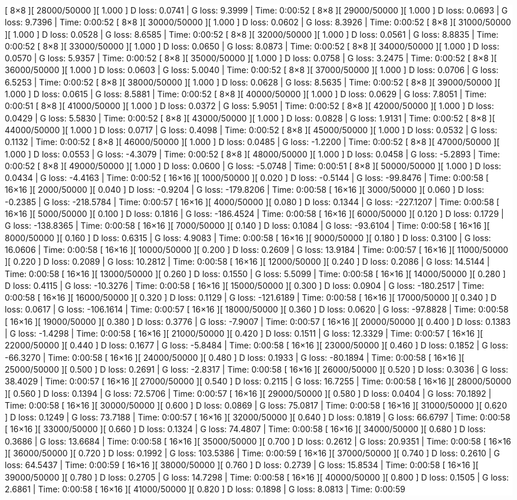 [ 8×8 ][ 28000/50000 ][ 1.000 ] D loss: 0.0741 | G loss: 9.3999 | Time: 0:00:52
[ 8×8 ][ 29000/50000 ][ 1.000 ] D loss: 0.0693 | G loss: 9.7396 | Time: 0:00:52
[ 8×8 ][ 30000/50000 ][ 1.000 ] D loss: 0.0602 | G loss: 8.3926 | Time: 0:00:52
[ 8×8 ][ 31000/50000 ][ 1.000 ] D loss: 0.0528 | G loss: 8.6585 | Time: 0:00:52
[ 8×8 ][ 32000/50000 ][ 1.000 ] D loss: 0.0561 | G loss: 8.8835 | Time: 0:00:52
[ 8×8 ][ 33000/50000 ][ 1.000 ] D loss: 0.0650 | G loss: 8.0873 | Time: 0:00:52
[ 8×8 ][ 34000/50000 ][ 1.000 ] D loss: 0.0570 | G loss: 5.9357 | Time: 0:00:52
[ 8×8 ][ 35000/50000 ][ 1.000 ] D loss: 0.0758 | G loss: 3.2475 | Time: 0:00:52
[ 8×8 ][ 36000/50000 ][ 1.000 ] D loss: 0.0603 | G loss: 5.0040 | Time: 0:00:52
[ 8×8 ][ 37000/50000 ][ 1.000 ] D loss: 0.0706 | G loss: 6.5253 | Time: 0:00:52
[ 8×8 ][ 38000/50000 ][ 1.000 ] D loss: 0.0628 | G loss: 8.5635 | Time: 0:00:52
[ 8×8 ][ 39000/50000 ][ 1.000 ] D loss: 0.0615 | G loss: 8.5881 | Time: 0:00:52
[ 8×8 ][ 40000/50000 ][ 1.000 ] D loss: 0.0629 | G loss: 7.8051 | Time: 0:00:51
[ 8×8 ][ 41000/50000 ][ 1.000 ] D loss: 0.0372 | G loss: 5.9051 | Time: 0:00:52
[ 8×8 ][ 42000/50000 ][ 1.000 ] D loss: 0.0429 | G loss: 5.5830 | Time: 0:00:52
[ 8×8 ][ 43000/50000 ][ 1.000 ] D loss: 0.0828 | G loss: 1.9131 | Time: 0:00:52
[ 8×8 ][ 44000/50000 ][ 1.000 ] D loss: 0.0717 | G loss: 0.4098 | Time: 0:00:52
[ 8×8 ][ 45000/50000 ][ 1.000 ] D loss: 0.0532 | G loss: 0.1132 | Time: 0:00:52
[ 8×8 ][ 46000/50000 ][ 1.000 ] D loss: 0.0485 | G loss: -1.2200 | Time: 0:00:52
[ 8×8 ][ 47000/50000 ][ 1.000 ] D loss: 0.0553 | G loss: -4.3079 | Time: 0:00:52
[ 8×8 ][ 48000/50000 ][ 1.000 ] D loss: 0.0458 | G loss: -5.2893 | Time: 0:00:52
[ 8×8 ][ 49000/50000 ][ 1.000 ] D loss: 0.0600 | G loss: -5.0748 | Time: 0:00:51
[ 8×8 ][ 50000/50000 ][ 1.000 ] D loss: 0.0434 | G loss: -4.4163 | Time: 0:00:52
[ 16×16 ][ 1000/50000 ][ 0.020 ] D loss: -0.5144 | G loss: -99.8476 | Time: 0:00:58
[ 16×16 ][ 2000/50000 ][ 0.040 ] D loss: -0.9204 | G loss: -179.8206 | Time: 0:00:58
[ 16×16 ][ 3000/50000 ][ 0.060 ] D loss: -0.2385 | G loss: -218.5784 | Time: 0:00:57
[ 16×16 ][ 4000/50000 ][ 0.080 ] D loss: 0.1344 | G loss: -227.1207 | Time: 0:00:58
[ 16×16 ][ 5000/50000 ][ 0.100 ] D loss: 0.1816 | G loss: -186.4524 | Time: 0:00:58
[ 16×16 ][ 6000/50000 ][ 0.120 ] D loss: 0.1729 | G loss: -138.8365 | Time: 0:00:58
[ 16×16 ][ 7000/50000 ][ 0.140 ] D loss: 0.1084 | G loss: -93.6104 | Time: 0:00:58
[ 16×16 ][ 8000/50000 ][ 0.160 ] D loss: 0.6315 | G loss: 4.9083 | Time: 0:00:58
[ 16×16 ][ 9000/50000 ][ 0.180 ] D loss: 0.3100 | G loss: 16.0606 | Time: 0:00:58
[ 16×16 ][ 10000/50000 ][ 0.200 ] D loss: 0.2609 | G loss: 13.9184 | Time: 0:00:57
[ 16×16 ][ 11000/50000 ][ 0.220 ] D loss: 0.2089 | G loss: 10.2812 | Time: 0:00:58
[ 16×16 ][ 12000/50000 ][ 0.240 ] D loss: 0.2086 | G loss: 14.5144 | Time: 0:00:58
[ 16×16 ][ 13000/50000 ][ 0.260 ] D loss: 0.1550 | G loss: 5.5099 | Time: 0:00:58
[ 16×16 ][ 14000/50000 ][ 0.280 ] D loss: 0.4115 | G loss: -10.3276 | Time: 0:00:58
[ 16×16 ][ 15000/50000 ][ 0.300 ] D loss: 0.0904 | G loss: -180.2517 | Time: 0:00:58
[ 16×16 ][ 16000/50000 ][ 0.320 ] D loss: 0.1129 | G loss: -121.6189 | Time: 0:00:58
[ 16×16 ][ 17000/50000 ][ 0.340 ] D loss: 0.0617 | G loss: -106.1614 | Time: 0:00:57
[ 16×16 ][ 18000/50000 ][ 0.360 ] D loss: 0.0620 | G loss: -97.8828 | Time: 0:00:58
[ 16×16 ][ 19000/50000 ][ 0.380 ] D loss: 0.3776 | G loss: -7.9007 | Time: 0:00:57
[ 16×16 ][ 20000/50000 ][ 0.400 ] D loss: 0.1383 | G loss: -1.4298 | Time: 0:00:58
[ 16×16 ][ 21000/50000 ][ 0.420 ] D loss: 0.1511 | G loss: 12.3329 | Time: 0:00:57
[ 16×16 ][ 22000/50000 ][ 0.440 ] D loss: 0.1677 | G loss: -5.8484 | Time: 0:00:58
[ 16×16 ][ 23000/50000 ][ 0.460 ] D loss: 0.1852 | G loss: -66.3270 | Time: 0:00:58
[ 16×16 ][ 24000/50000 ][ 0.480 ] D loss: 0.1933 | G loss: -80.1894 | Time: 0:00:58
[ 16×16 ][ 25000/50000 ][ 0.500 ] D loss: 0.2691 | G loss: -2.8317 | Time: 0:00:58
[ 16×16 ][ 26000/50000 ][ 0.520 ] D loss: 0.3036 | G loss: 38.4029 | Time: 0:00:57
[ 16×16 ][ 27000/50000 ][ 0.540 ] D loss: 0.2115 | G loss: 16.7255 | Time: 0:00:58
[ 16×16 ][ 28000/50000 ][ 0.560 ] D loss: 0.1394 | G loss: 72.5706 | Time: 0:00:57
[ 16×16 ][ 29000/50000 ][ 0.580 ] D loss: 0.0404 | G loss: 70.1892 | Time: 0:00:58
[ 16×16 ][ 30000/50000 ][ 0.600 ] D loss: 0.0869 | G loss: 75.0817 | Time: 0:00:58
[ 16×16 ][ 31000/50000 ][ 0.620 ] D loss: 0.1249 | G loss: 73.7188 | Time: 0:00:57
[ 16×16 ][ 32000/50000 ][ 0.640 ] D loss: 0.1819 | G loss: 66.6797 | Time: 0:00:58
[ 16×16 ][ 33000/50000 ][ 0.660 ] D loss: 0.1324 | G loss: 74.4807 | Time: 0:00:58
[ 16×16 ][ 34000/50000 ][ 0.680 ] D loss: 0.3686 | G loss: 13.6684 | Time: 0:00:58
[ 16×16 ][ 35000/50000 ][ 0.700 ] D loss: 0.2612 | G loss: 20.9351 | Time: 0:00:58
[ 16×16 ][ 36000/50000 ][ 0.720 ] D loss: 0.1992 | G loss: 103.5386 | Time: 0:00:59
[ 16×16 ][ 37000/50000 ][ 0.740 ] D loss: 0.2610 | G loss: 64.5437 | Time: 0:00:59
[ 16×16 ][ 38000/50000 ][ 0.760 ] D loss: 0.2739 | G loss: 15.8534 | Time: 0:00:58
[ 16×16 ][ 39000/50000 ][ 0.780 ] D loss: 0.2705 | G loss: 14.7298 | Time: 0:00:58
[ 16×16 ][ 40000/50000 ][ 0.800 ] D loss: 0.1505 | G loss: 2.6861 | Time: 0:00:58
[ 16×16 ][ 41000/50000 ][ 0.820 ] D loss: 0.1898 | G loss: 8.0813 | Time: 0:00:59
